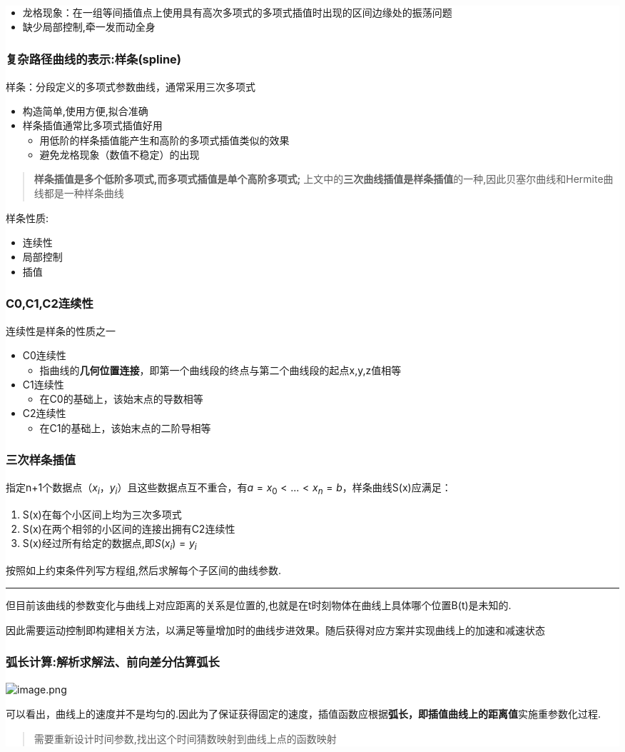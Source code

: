 - 龙格现象：在一组等间插值点上使用具有高次多项式的多项式插值时出现的区间边缘处的振荡问题
- 缺少局部控制,牵一发而动全身

### 复杂路径曲线的表示:样条(spline)

样条：分段定义的多项式参数曲线，通常采用三次多项式

- 构造简单,使用方便,拟合准确
- 样条插值通常比多项式插值好用
    - 用低阶的样条插值能产生和高阶的多项式插值类似的效果
    - 避免龙格现象（数值不稳定）的出现

> **样条插值是多个低阶多项式,而多项式插值是单个高阶多项式;**
上文中的**三次曲线插值是样条插值**的一种,因此贝塞尔曲线和Hermite曲线都是一种样条曲线
> 

样条性质:

- 连续性
- 局部控制
- 插值

### C0,C1,C2连续性

连续性是样条的性质之一

- C0连续性
    - 指曲线的**几何位置连接**，即第一个曲线段的终点与第二个曲线段的起点x,y,z值相等
- C1连续性
    - 在C0的基础上，该始末点的导数相等
- C2连续性
    - 在C1的基础上，该始末点的二阶导相等

### 三次样条插值

指定n+1个数据点$（x_i，y_i）$且这些数据点互不重合，有$a=x_0<...<x_n=b$，样条曲线S(x)应满足：

1. S(x)在每个小区间上均为三次多项式
2. S(x)在两个相邻的小区间的连接出拥有C2连续性
3. S(x)经过所有给定的数据点,即$S(x_i)=y_i$

按照如上约束条件列写方程组,然后求解每个子区间的曲线参数.

---

但目前该曲线的参数变化与曲线上对应距离的关系是位置的,也就是在t时刻物体在曲线上具体哪个位置B(t)是未知的.

因此需要运动控制即构建相关方法，以满足等量增加时的曲线步进效果。随后获得对应方案并实现曲线上的加速和减速状态

### 弧长计算:解析求解法、前向差分估算弧长

![image.png](https://kyrie-figurebed.oss-cn-beijing.aliyuncs.com/img/image%2023.png)

可以看出，曲线上的速度并不是均匀的.因此为了保证获得固定的速度，插值函数应根据**弧长，即插值曲线上的距离值**实施重参数化过程.

> 需要重新设计时间参数,找出这个时间猜数映射到曲线上点的函数映射
> 
